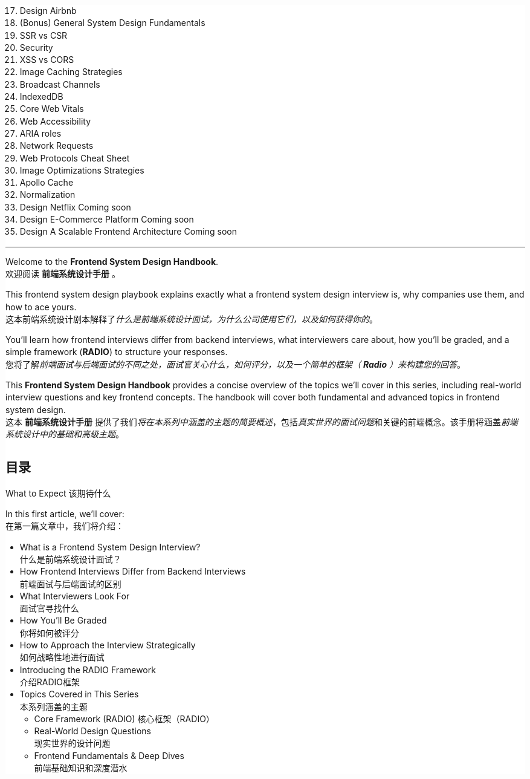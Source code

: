 17. Design Airbnb
18. (Bonus) General System Design Fundamentals
19. SSR vs CSR
20. Security
21. XSS vs CORS
22. Image Caching Strategies
23. Broadcast Channels
24. IndexedDB
25. Core Web Vitals
26. Web Accessibility
27. ARIA roles
28. Network Requests
29. Web Protocols Cheat Sheet
30. Image Optimizations Strategies
31. Apollo Cache
32. Normalization
33. Design Netflix
Coming soon
34. Design E-Commerce Platform
Coming soon
35. Design A Scalable Frontend Architecture
Coming soon

---

Welcome to the **Frontend System Design Handbook**.  
欢迎阅读 **前端系统设计手册** 。

This frontend system design playbook explains exactly what a frontend system design interview is, why companies use them, and how to ace yours.  
这本前端系统设计剧本解释了*什么是前端系统设计面试，为什么公司使用它们，以及如何获得你的*。

You’ll learn how frontend interviews differ from backend interviews, what interviewers care about, how you’ll be graded, and a simple framework (**RADIO**) to structure your responses.  
您将了解*前端面试与后端面试的不同之处，面试官关心什么，如何评分，以及一个简单的框架（ **Radio** ）来构建您的回答*。

This **Frontend System Design Handbook** provides a concise overview of the topics we’ll cover in this series, including real-world interview questions and key frontend concepts. The handbook will cover both fundamental and advanced topics in frontend system design.  
这本 **前端系统设计手册** 提供了我们*将在本系列中涵盖的主题的简要概述*，包括*真实世界的面试问题*和关键的前端概念。该手册将涵盖*前端系统设计中的基础和高级主题*。

## 目录
What to Expect 该期待什么

In this first article, we’ll cover:  
在第一篇文章中，我们将介绍：

- What is a Frontend System Design Interview?  
	什么是前端系统设计面试？
- How Frontend Interviews Differ from Backend Interviews  
	前端面试与后端面试的区别
- What Interviewers Look For  
	面试官寻找什么
- How You’ll Be Graded  
	你将如何被评分
- How to Approach the Interview Strategically  
	如何战略性地进行面试
- Introducing the RADIO Framework  
	介绍RADIO框架
- Topics Covered in This Series  
	本系列涵盖的主题
	- Core Framework (RADIO) 核心框架（RADIO）
	- Real-World Design Questions  
		现实世界的设计问题
	- Frontend Fundamentals & Deep Dives  
		前端基础知识和深度潜水